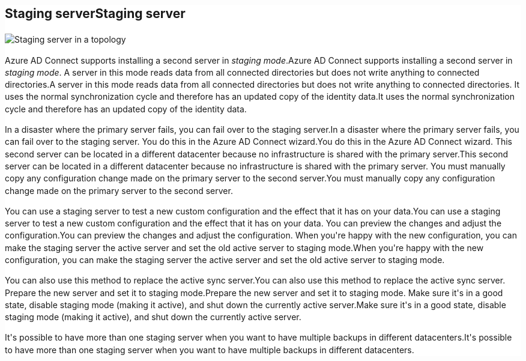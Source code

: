 
## <a name="staging-server"></a><span data-ttu-id="181c7-212">Staging server</span><span class="sxs-lookup"><span data-stu-id="181c7-212">Staging server</span></span>
![Staging server in a topology](https://docstestmedia1.blob.core.windows.net/azure-media/articles/active-directory/connect/media/active-directory-aadconnect-topologies/MultiForestStaging.png)

<span data-ttu-id="181c7-214">Azure AD Connect supports installing a second server in *staging mode*.</span><span class="sxs-lookup"><span data-stu-id="181c7-214">Azure AD Connect supports installing a second server in *staging mode*.</span></span> <span data-ttu-id="181c7-215">A server in this mode reads data from all connected directories but does not write anything to connected directories.</span><span class="sxs-lookup"><span data-stu-id="181c7-215">A server in this mode reads data from all connected directories but does not write anything to connected directories.</span></span> <span data-ttu-id="181c7-216">It uses the normal synchronization cycle and therefore has an updated copy of the identity data.</span><span class="sxs-lookup"><span data-stu-id="181c7-216">It uses the normal synchronization cycle and therefore has an updated copy of the identity data.</span></span>

<span data-ttu-id="181c7-217">In a disaster where the primary server fails, you can fail over to the staging server.</span><span class="sxs-lookup"><span data-stu-id="181c7-217">In a disaster where the primary server fails, you can fail over to the staging server.</span></span> <span data-ttu-id="181c7-218">You do this in the Azure AD Connect wizard.</span><span class="sxs-lookup"><span data-stu-id="181c7-218">You do this in the Azure AD Connect wizard.</span></span> <span data-ttu-id="181c7-219">This second server can be located in a different datacenter because no infrastructure is shared with the primary server.</span><span class="sxs-lookup"><span data-stu-id="181c7-219">This second server can be located in a different datacenter because no infrastructure is shared with the primary server.</span></span> <span data-ttu-id="181c7-220">You must manually copy any configuration change made on the primary server to the second server.</span><span class="sxs-lookup"><span data-stu-id="181c7-220">You must manually copy any configuration change made on the primary server to the second server.</span></span>

<span data-ttu-id="181c7-221">You can use a staging server to test a new custom configuration and the effect that it has on your data.</span><span class="sxs-lookup"><span data-stu-id="181c7-221">You can use a staging server to test a new custom configuration and the effect that it has on your data.</span></span> <span data-ttu-id="181c7-222">You can preview the changes and adjust the configuration.</span><span class="sxs-lookup"><span data-stu-id="181c7-222">You can preview the changes and adjust the configuration.</span></span> <span data-ttu-id="181c7-223">When you're happy with the new configuration, you can make the staging server the active server and set the old active server to staging mode.</span><span class="sxs-lookup"><span data-stu-id="181c7-223">When you're happy with the new configuration, you can make the staging server the active server and set the old active server to staging mode.</span></span>

<span data-ttu-id="181c7-224">You can also use this method to replace the active sync server.</span><span class="sxs-lookup"><span data-stu-id="181c7-224">You can also use this method to replace the active sync server.</span></span> <span data-ttu-id="181c7-225">Prepare the new server and set it to staging mode.</span><span class="sxs-lookup"><span data-stu-id="181c7-225">Prepare the new server and set it to staging mode.</span></span> <span data-ttu-id="181c7-226">Make sure it's in a good state, disable staging mode (making it active), and shut down the currently active server.</span><span class="sxs-lookup"><span data-stu-id="181c7-226">Make sure it's in a good state, disable staging mode (making it active), and shut down the currently active server.</span></span>

<span data-ttu-id="181c7-227">It's possible to have more than one staging server when you want to have multiple backups in different datacenters.</span><span class="sxs-lookup"><span data-stu-id="181c7-227">It's possible to have more than one staging server when you want to have multiple backups in different datacenters.</span></span>
